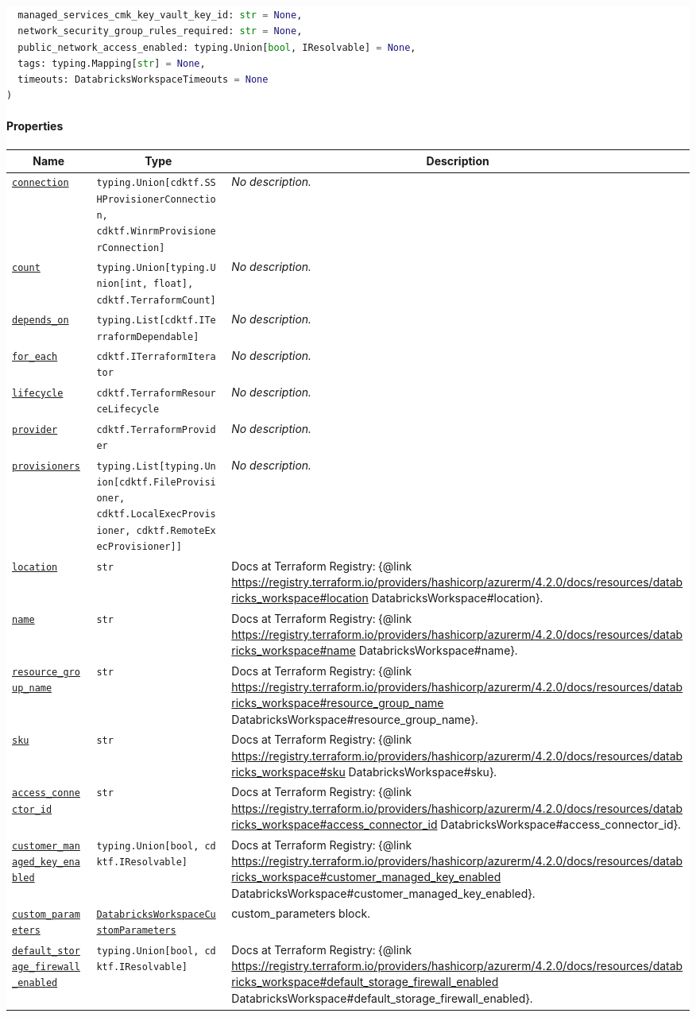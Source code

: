 ```python
  managed_services_cmk_key_vault_key_id: str = None,
  network_security_group_rules_required: str = None,
  public_network_access_enabled: typing.Union[bool, IResolvable] = None,
  tags: typing.Mapping[str] = None,
  timeouts: DatabricksWorkspaceTimeouts = None
)
```

#### Properties <a name="Properties" id="Properties"></a>

| **Name** | **Type** | **Description** |
| --- | --- | --- |
| <code><a href="#@cdktf/provider-azurerm.databricksWorkspace.DatabricksWorkspaceConfig.property.connection">connection</a></code> | <code>typing.Union[cdktf.SSHProvisionerConnection, cdktf.WinrmProvisionerConnection]</code> | *No description.* |
| <code><a href="#@cdktf/provider-azurerm.databricksWorkspace.DatabricksWorkspaceConfig.property.count">count</a></code> | <code>typing.Union[typing.Union[int, float], cdktf.TerraformCount]</code> | *No description.* |
| <code><a href="#@cdktf/provider-azurerm.databricksWorkspace.DatabricksWorkspaceConfig.property.dependsOn">depends_on</a></code> | <code>typing.List[cdktf.ITerraformDependable]</code> | *No description.* |
| <code><a href="#@cdktf/provider-azurerm.databricksWorkspace.DatabricksWorkspaceConfig.property.forEach">for_each</a></code> | <code>cdktf.ITerraformIterator</code> | *No description.* |
| <code><a href="#@cdktf/provider-azurerm.databricksWorkspace.DatabricksWorkspaceConfig.property.lifecycle">lifecycle</a></code> | <code>cdktf.TerraformResourceLifecycle</code> | *No description.* |
| <code><a href="#@cdktf/provider-azurerm.databricksWorkspace.DatabricksWorkspaceConfig.property.provider">provider</a></code> | <code>cdktf.TerraformProvider</code> | *No description.* |
| <code><a href="#@cdktf/provider-azurerm.databricksWorkspace.DatabricksWorkspaceConfig.property.provisioners">provisioners</a></code> | <code>typing.List[typing.Union[cdktf.FileProvisioner, cdktf.LocalExecProvisioner, cdktf.RemoteExecProvisioner]]</code> | *No description.* |
| <code><a href="#@cdktf/provider-azurerm.databricksWorkspace.DatabricksWorkspaceConfig.property.location">location</a></code> | <code>str</code> | Docs at Terraform Registry: {@link https://registry.terraform.io/providers/hashicorp/azurerm/4.2.0/docs/resources/databricks_workspace#location DatabricksWorkspace#location}. |
| <code><a href="#@cdktf/provider-azurerm.databricksWorkspace.DatabricksWorkspaceConfig.property.name">name</a></code> | <code>str</code> | Docs at Terraform Registry: {@link https://registry.terraform.io/providers/hashicorp/azurerm/4.2.0/docs/resources/databricks_workspace#name DatabricksWorkspace#name}. |
| <code><a href="#@cdktf/provider-azurerm.databricksWorkspace.DatabricksWorkspaceConfig.property.resourceGroupName">resource_group_name</a></code> | <code>str</code> | Docs at Terraform Registry: {@link https://registry.terraform.io/providers/hashicorp/azurerm/4.2.0/docs/resources/databricks_workspace#resource_group_name DatabricksWorkspace#resource_group_name}. |
| <code><a href="#@cdktf/provider-azurerm.databricksWorkspace.DatabricksWorkspaceConfig.property.sku">sku</a></code> | <code>str</code> | Docs at Terraform Registry: {@link https://registry.terraform.io/providers/hashicorp/azurerm/4.2.0/docs/resources/databricks_workspace#sku DatabricksWorkspace#sku}. |
| <code><a href="#@cdktf/provider-azurerm.databricksWorkspace.DatabricksWorkspaceConfig.property.accessConnectorId">access_connector_id</a></code> | <code>str</code> | Docs at Terraform Registry: {@link https://registry.terraform.io/providers/hashicorp/azurerm/4.2.0/docs/resources/databricks_workspace#access_connector_id DatabricksWorkspace#access_connector_id}. |
| <code><a href="#@cdktf/provider-azurerm.databricksWorkspace.DatabricksWorkspaceConfig.property.customerManagedKeyEnabled">customer_managed_key_enabled</a></code> | <code>typing.Union[bool, cdktf.IResolvable]</code> | Docs at Terraform Registry: {@link https://registry.terraform.io/providers/hashicorp/azurerm/4.2.0/docs/resources/databricks_workspace#customer_managed_key_enabled DatabricksWorkspace#customer_managed_key_enabled}. |
| <code><a href="#@cdktf/provider-azurerm.databricksWorkspace.DatabricksWorkspaceConfig.property.customParameters">custom_parameters</a></code> | <code><a href="#@cdktf/provider-azurerm.databricksWorkspace.DatabricksWorkspaceCustomParameters">DatabricksWorkspaceCustomParameters</a></code> | custom_parameters block. |
| <code><a href="#@cdktf/provider-azurerm.databricksWorkspace.DatabricksWorkspaceConfig.property.defaultStorageFirewallEnabled">default_storage_firewall_enabled</a></code> | <code>typing.Union[bool, cdktf.IResolvable]</code> | Docs at Terraform Registry: {@link https://registry.terraform.io/providers/hashicorp/azurerm/4.2.0/docs/resources/databricks_workspace#default_storage_firewall_enabled DatabricksWorkspace#default_storage_firewall_enabled}. |
